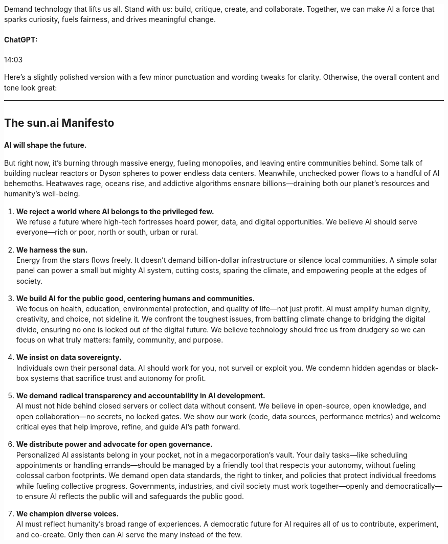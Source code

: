 Demand technology that lifts us all. Stand with us: build, critique, create, and collaborate. Together, we can make AI a force that sparks curiosity, fuels fairness, and drives meaningful change.

#### ChatGPT:
<time datetime="2025-02-23T05:03:37.306Z" title="2/23/2025, 2:03:37 PM">14:03</time>

Here’s a slightly polished version with a few minor punctuation and wording tweaks for clarity. Otherwise, the overall content and tone look great:

---

## The sun.ai Manifesto

**AI will shape the future.**

But right now, it’s burning through massive energy, fueling monopolies, and leaving entire communities behind. Some talk of building nuclear reactors or Dyson spheres to power endless data centers. Meanwhile, unchecked power flows to a handful of AI behemoths. Heatwaves rage, oceans rise, and addictive algorithms ensnare billions—draining both our planet’s resources and humanity’s well-being.

1. **We reject a world where AI belongs to the privileged few.**\
   We refuse a future where high-tech fortresses hoard power, data, and digital opportunities. We believe AI should serve everyone—rich or poor, north or south, urban or rural.

2. **We harness the sun.**\
   Energy from the stars flows freely. It doesn’t demand billion-dollar infrastructure or silence local communities. A simple solar panel can power a small but mighty AI system, cutting costs, sparing the climate, and empowering people at the edges of society.

3. **We build AI for the public good, centering humans and communities.**\
   We focus on health, education, environmental protection, and quality of life—not just profit. AI must amplify human dignity, creativity, and choice, not sideline it. We confront the toughest issues, from battling climate change to bridging the digital divide, ensuring no one is locked out of the digital future. We believe technology should free us from drudgery so we can focus on what truly matters: family, community, and purpose.

4. **We insist on data sovereignty.**\
   Individuals own their personal data. AI should work for you, not surveil or exploit you. We condemn hidden agendas or black-box systems that sacrifice trust and autonomy for profit.

5. **We demand radical transparency and accountability in AI development.**\
   AI must not hide behind closed servers or collect data without consent. We believe in open-source, open knowledge, and open collaboration—no secrets, no locked gates. We show our work (code, data sources, performance metrics) and welcome critical eyes that help improve, refine, and guide AI’s path forward.

6. **We distribute power and advocate for open governance.**\
   Personalized AI assistants belong in your pocket, not in a megacorporation’s vault. Your daily tasks—like scheduling appointments or handling errands—should be managed by a friendly tool that respects your autonomy, without fueling colossal carbon footprints. We demand open data standards, the right to tinker, and policies that protect individual freedoms while fueling collective progress. Governments, industries, and civil society must work together—openly and democratically—to ensure AI reflects the public will and safeguards the public good.

7. **We champion diverse voices.**\
   AI must reflect humanity’s broad range of experiences. A democratic future for AI requires all of us to contribute, experiment, and co-create. Only then can AI serve the many instead of the few.
